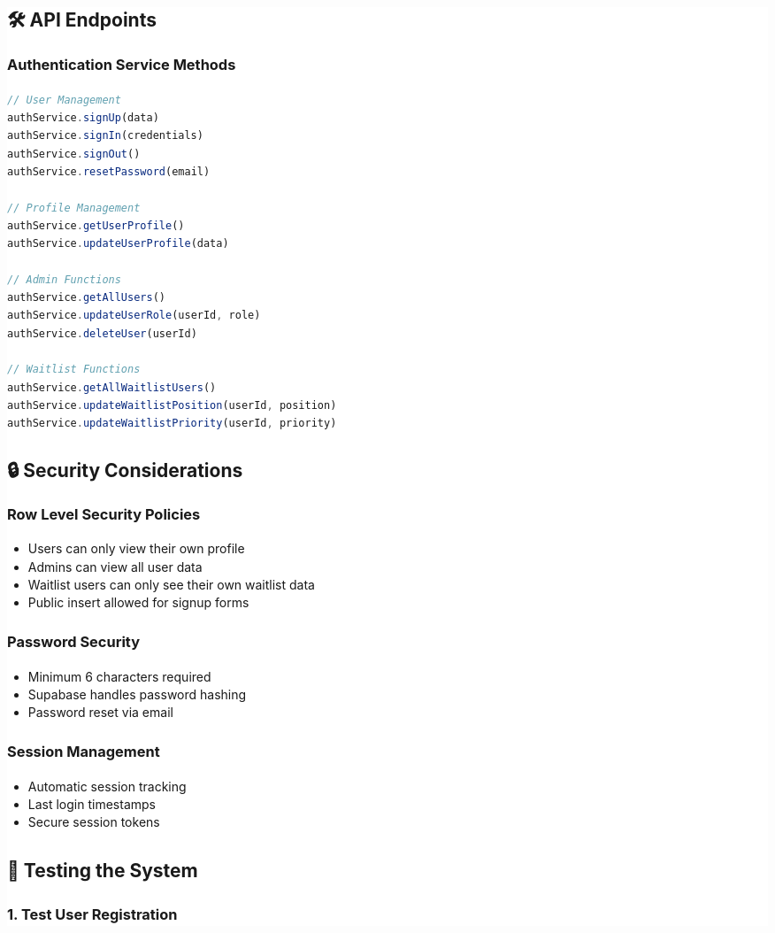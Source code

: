 ## 🛠️ API Endpoints

### Authentication Service Methods

```typescript
// User Management
authService.signUp(data)
authService.signIn(credentials)
authService.signOut()
authService.resetPassword(email)

// Profile Management
authService.getUserProfile()
authService.updateUserProfile(data)

// Admin Functions
authService.getAllUsers()
authService.updateUserRole(userId, role)
authService.deleteUser(userId)

// Waitlist Functions
authService.getAllWaitlistUsers()
authService.updateWaitlistPosition(userId, position)
authService.updateWaitlistPriority(userId, priority)
```

## 🔒 Security Considerations

### Row Level Security Policies

- Users can only view their own profile
- Admins can view all user data
- Waitlist users can only see their own waitlist data
- Public insert allowed for signup forms

### Password Security

- Minimum 6 characters required
- Supabase handles password hashing
- Password reset via email

### Session Management

- Automatic session tracking
- Last login timestamps
- Secure session tokens

## 🧪 Testing the System

### 1. Test User Registration
